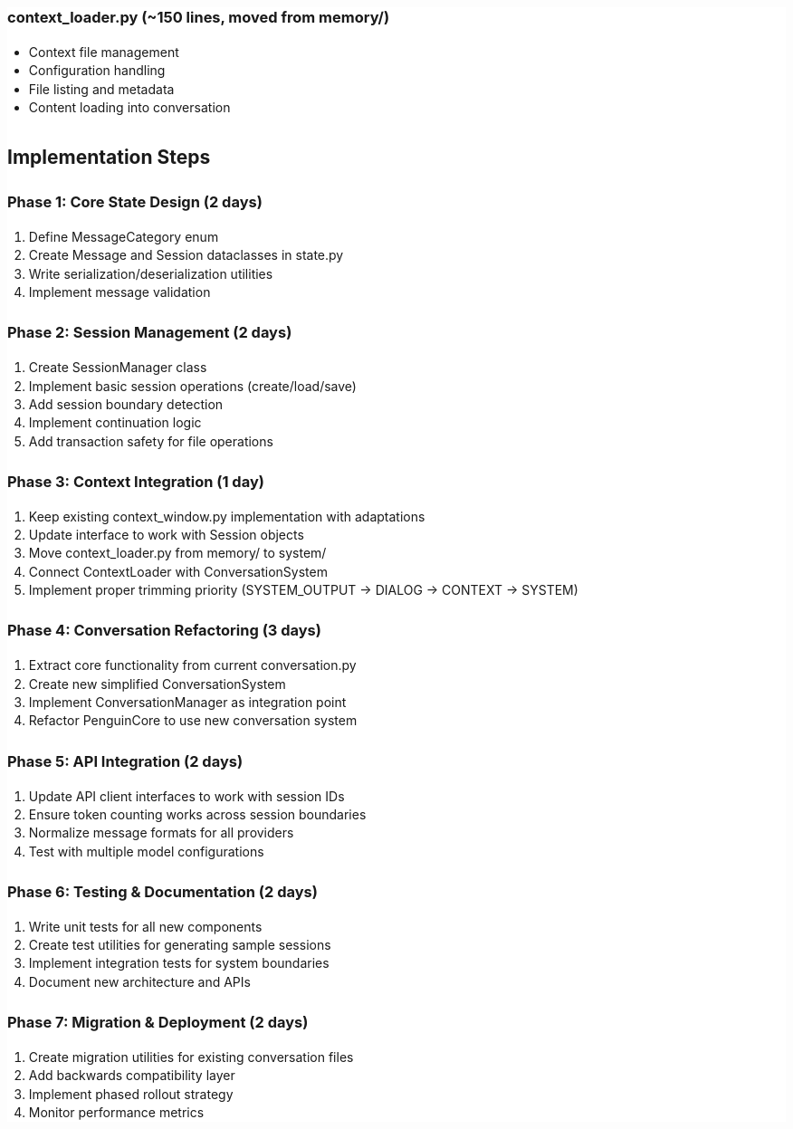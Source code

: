 ### context_loader.py (~150 lines, moved from memory/)
- Context file management
- Configuration handling
- File listing and metadata
- Content loading into conversation

## Implementation Steps

### Phase 1: Core State Design (2 days)
1. Define MessageCategory enum
2. Create Message and Session dataclasses in state.py
3. Write serialization/deserialization utilities
4. Implement message validation

### Phase 2: Session Management (2 days)
1. Create SessionManager class
2. Implement basic session operations (create/load/save)
3. Add session boundary detection
4. Implement continuation logic
5. Add transaction safety for file operations

### Phase 3: Context Integration (1 day)
1. Keep existing context_window.py implementation with adaptations
2. Update interface to work with Session objects
3. Move context_loader.py from memory/ to system/
4. Connect ContextLoader with ConversationSystem
5. Implement proper trimming priority (SYSTEM_OUTPUT → DIALOG → CONTEXT → SYSTEM)

### Phase 4: Conversation Refactoring (3 days)
1. Extract core functionality from current conversation.py
2. Create new simplified ConversationSystem
3. Implement ConversationManager as integration point
4. Refactor PenguinCore to use new conversation system

### Phase 5: API Integration (2 days)
1. Update API client interfaces to work with session IDs
2. Ensure token counting works across session boundaries
3. Normalize message formats for all providers
4. Test with multiple model configurations

### Phase 6: Testing & Documentation (2 days)
1. Write unit tests for all new components
2. Create test utilities for generating sample sessions
3. Implement integration tests for system boundaries
4. Document new architecture and APIs

### Phase 7: Migration & Deployment (2 days)
1. Create migration utilities for existing conversation files
2. Add backwards compatibility layer
3. Implement phased rollout strategy
4. Monitor performance metrics
